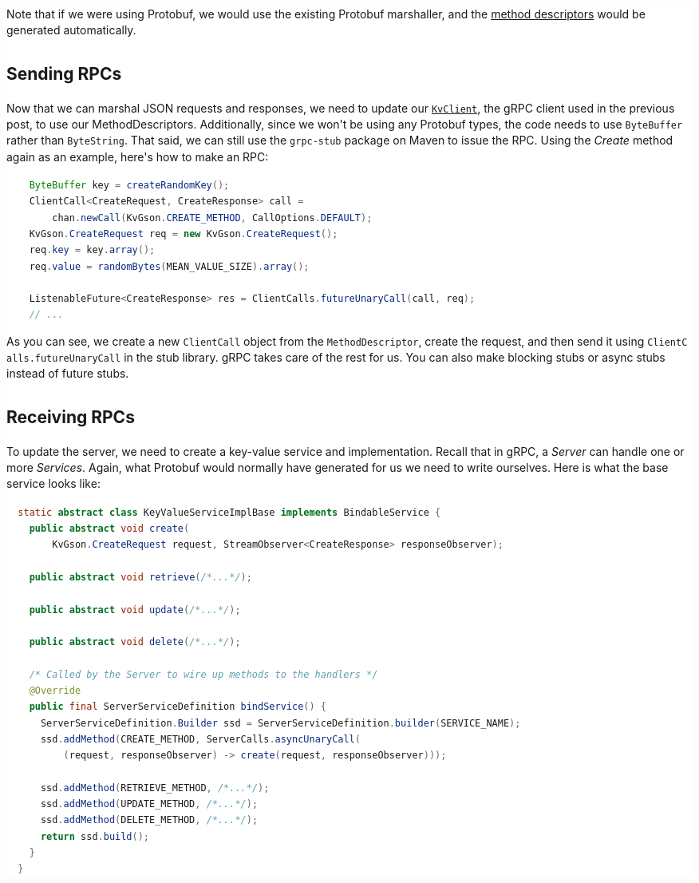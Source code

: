 Note that if we were using Protobuf, we would use the existing Protobuf marshaller, and the 
[method descriptors](https://github.com/carl-mastrangelo/kvstore/blob/03-nonblocking-server/build/generated/source/proto/main/grpc/io/grpc/examples/proto/KeyValueServiceGrpc.java#L44)
would be generated automatically.

## Sending RPCs

Now that we can marshal JSON requests and responses, we need to update our 
[`KvClient`](https://github.com/carl-mastrangelo/kvstore/blob/b225d28c7c2f3c356b0f3753384b3329f2ab5911/src/main/java/io/grpc/examples/KvClient.java#L98), 
the gRPC client used in the previous post, to use our MethodDescriptors.  Additionally, since we won't be using any Protobuf types, the code needs to use `ByteBuffer` rather than `ByteString`.  That said, we can still use the `grpc-stub` package on Maven to issue the RPC.  Using the _Create_ method again as an example, here's how to make an RPC:

```java
    ByteBuffer key = createRandomKey();
    ClientCall<CreateRequest, CreateResponse> call =
        chan.newCall(KvGson.CREATE_METHOD, CallOptions.DEFAULT);
    KvGson.CreateRequest req = new KvGson.CreateRequest();
    req.key = key.array();
    req.value = randomBytes(MEAN_VALUE_SIZE).array();

    ListenableFuture<CreateResponse> res = ClientCalls.futureUnaryCall(call, req);
    // ...
```

As you can see, we create a new `ClientCall` object from the `MethodDescriptor`, create the request, and then send it using `ClientCalls.futureUnaryCall` in the stub library.  gRPC takes care of the rest for us.  You can also make blocking stubs or async stubs instead of future stubs.

## Receiving RPCs

To update the server, we need to create a key-value service and implementation.  Recall that in gRPC, a _Server_ can handle one or more _Services_.  Again, what Protobuf would normally have generated for us we need to write ourselves.  Here is what the base service looks like:

```java
  static abstract class KeyValueServiceImplBase implements BindableService {
    public abstract void create(
        KvGson.CreateRequest request, StreamObserver<CreateResponse> responseObserver);

    public abstract void retrieve(/*...*/);

    public abstract void update(/*...*/);

    public abstract void delete(/*...*/);

    /* Called by the Server to wire up methods to the handlers */
    @Override
    public final ServerServiceDefinition bindService() {
      ServerServiceDefinition.Builder ssd = ServerServiceDefinition.builder(SERVICE_NAME);
      ssd.addMethod(CREATE_METHOD, ServerCalls.asyncUnaryCall(
          (request, responseObserver) -> create(request, responseObserver)));

      ssd.addMethod(RETRIEVE_METHOD, /*...*/);
      ssd.addMethod(UPDATE_METHOD, /*...*/);
      ssd.addMethod(DELETE_METHOD, /*...*/);
      return ssd.build();
    }
  }
```
